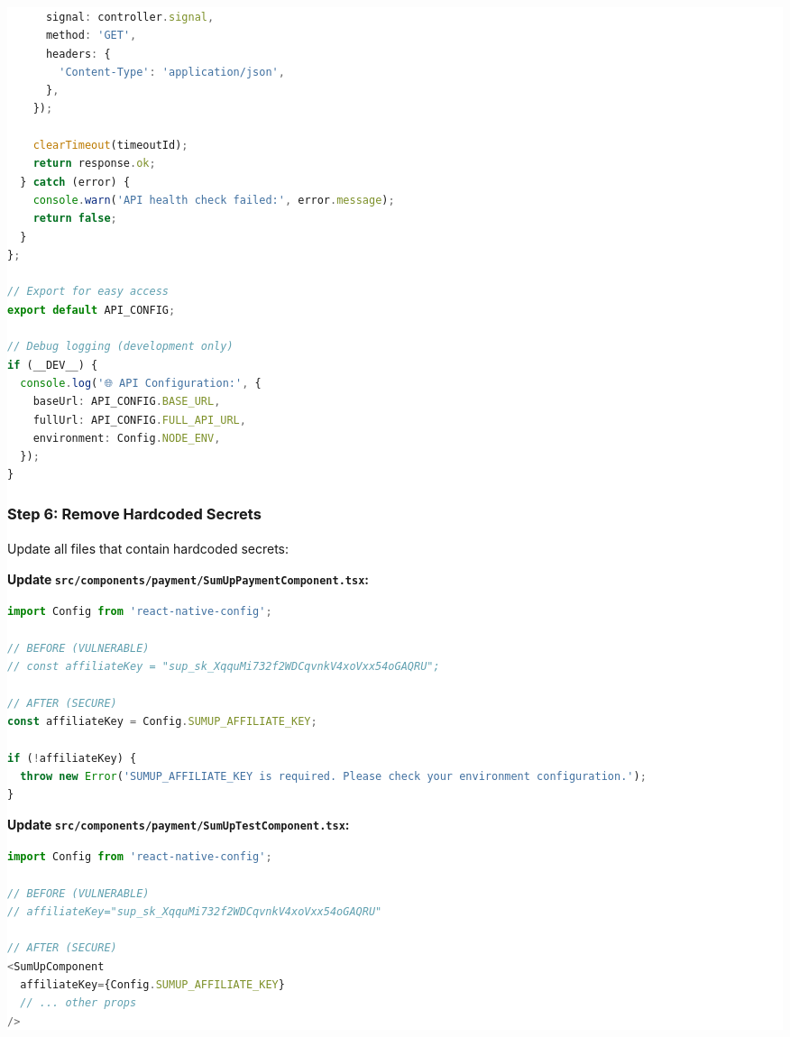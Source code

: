 ```typescript
      signal: controller.signal,
      method: 'GET',
      headers: {
        'Content-Type': 'application/json',
      },
    });
    
    clearTimeout(timeoutId);
    return response.ok;
  } catch (error) {
    console.warn('API health check failed:', error.message);
    return false;
  }
};

// Export for easy access
export default API_CONFIG;

// Debug logging (development only)
if (__DEV__) {
  console.log('🌐 API Configuration:', {
    baseUrl: API_CONFIG.BASE_URL,
    fullUrl: API_CONFIG.FULL_API_URL,
    environment: Config.NODE_ENV,
  });
}
```

### Step 6: Remove Hardcoded Secrets

Update all files that contain hardcoded secrets:

**Update `src/components/payment/SumUpPaymentComponent.tsx`:**
```typescript
import Config from 'react-native-config';

// BEFORE (VULNERABLE)
// const affiliateKey = "sup_sk_XqquMi732f2WDCqvnkV4xoVxx54oGAQRU";

// AFTER (SECURE)
const affiliateKey = Config.SUMUP_AFFILIATE_KEY;

if (!affiliateKey) {
  throw new Error('SUMUP_AFFILIATE_KEY is required. Please check your environment configuration.');
}
```

**Update `src/components/payment/SumUpTestComponent.tsx`:**
```typescript
import Config from 'react-native-config';

// BEFORE (VULNERABLE)
// affiliateKey="sup_sk_XqquMi732f2WDCqvnkV4xoVxx54oGAQRU"

// AFTER (SECURE)
<SumUpComponent
  affiliateKey={Config.SUMUP_AFFILIATE_KEY}
  // ... other props
/>
```
